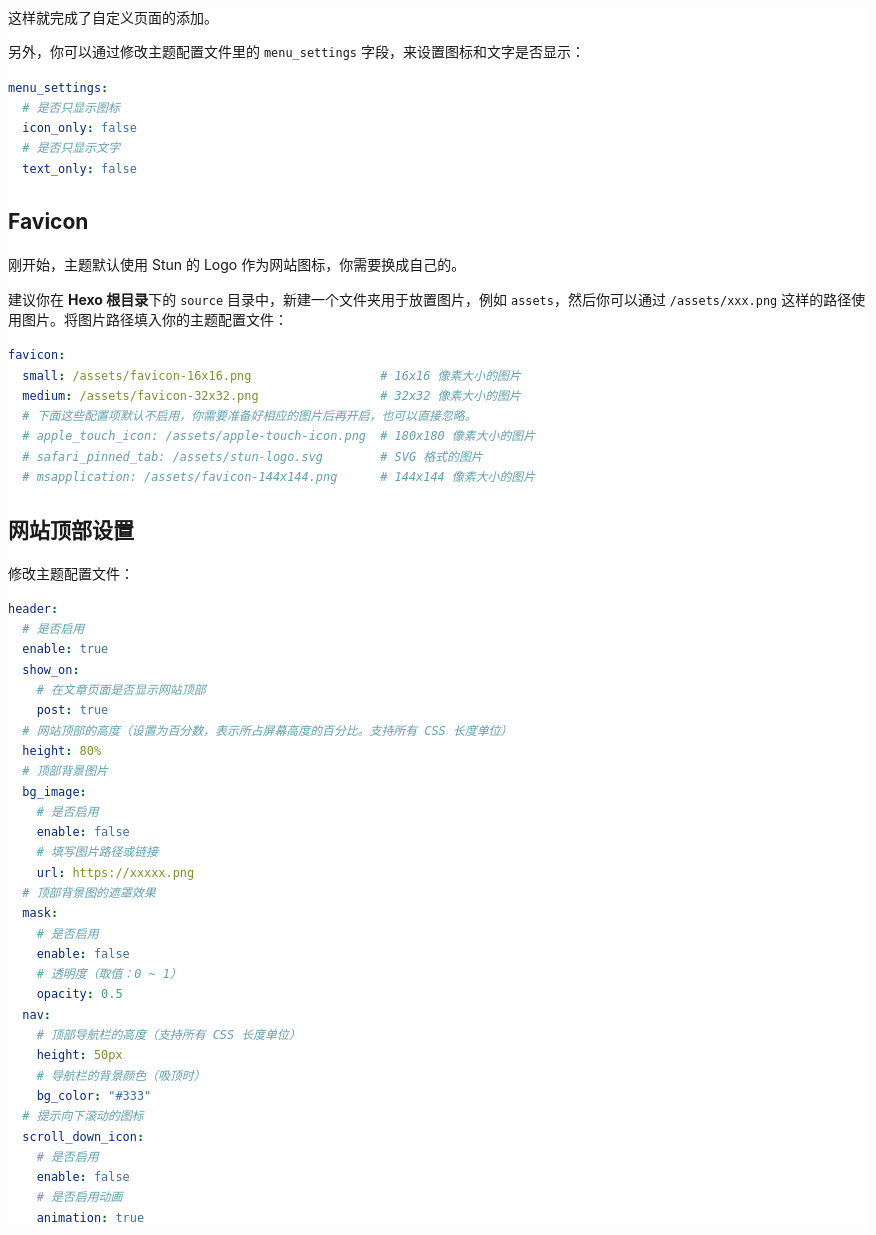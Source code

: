 这样就完成了自定义页面的添加。

另外，你可以通过修改主题配置文件里的 `menu_settings` 字段，来设置图标和文字是否显示：

``` yaml
menu_settings:
  # 是否只显示图标
  icon_only: false
  # 是否只显示文字
  text_only: false
```

## Favicon <Badge text="Stable"/>

刚开始，主题默认使用 Stun 的 Logo 作为网站图标，你需要换成自己的。

建议你在 **Hexo 根目录**下的 `source` 目录中，新建一个文件夹用于放置图片，例如 `assets`，然后你可以通过 `/assets/xxx.png` 这样的路径使用图片。将图片路径填入你的主题配置文件：

``` yaml
favicon:
  small: /assets/favicon-16x16.png                  # 16x16 像素大小的图片
  medium: /assets/favicon-32x32.png                 # 32x32 像素大小的图片
  # 下面这些配置项默认不启用，你需要准备好相应的图片后再开启，也可以直接忽略。
  # apple_touch_icon: /assets/apple-touch-icon.png  # 180x180 像素大小的图片
  # safari_pinned_tab: /assets/stun-logo.svg        # SVG 格式的图片
  # msapplication: /assets/favicon-144x144.png      # 144x144 像素大小的图片
```

## 网站顶部设置

修改主题配置文件：

``` yaml
header:
  # 是否启用
  enable: true
  show_on:
    # 在文章页面是否显示网站顶部
    post: true
  # 网站顶部的高度（设置为百分数，表示所占屏幕高度的百分比。支持所有 CSS 长度单位）
  height: 80%
  # 顶部背景图片
  bg_image:
    # 是否启用
    enable: false
    # 填写图片路径或链接
    url: https://xxxxx.png
  # 顶部背景图的遮罩效果
  mask:
    # 是否启用
    enable: false
    # 透明度（取值：0 ~ 1）
    opacity: 0.5
  nav:
    # 顶部导航栏的高度（支持所有 CSS 长度单位）
    height: 50px
    # 导航栏的背景颜色（吸顶时）
    bg_color: "#333"
  # 提示向下滚动的图标
  scroll_down_icon:
    # 是否启用
    enable: false
    # 是否启用动画
    animation: true
```
